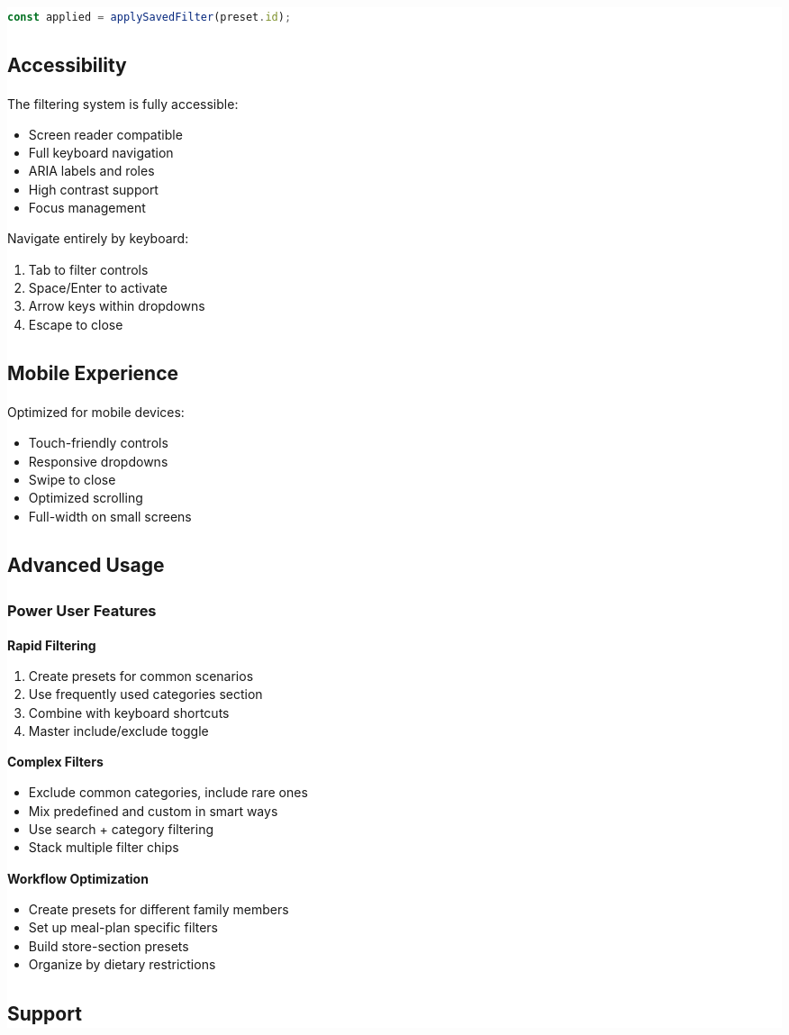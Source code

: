 ```typescript
const applied = applySavedFilter(preset.id);
```

## Accessibility

The filtering system is fully accessible:
- Screen reader compatible
- Full keyboard navigation
- ARIA labels and roles
- High contrast support
- Focus management

Navigate entirely by keyboard:
1. Tab to filter controls
2. Space/Enter to activate
3. Arrow keys within dropdowns
4. Escape to close

## Mobile Experience

Optimized for mobile devices:
- Touch-friendly controls
- Responsive dropdowns
- Swipe to close
- Optimized scrolling
- Full-width on small screens

## Advanced Usage

### Power User Features

**Rapid Filtering**
1. Create presets for common scenarios
2. Use frequently used categories section
3. Combine with keyboard shortcuts
4. Master include/exclude toggle

**Complex Filters**
- Exclude common categories, include rare ones
- Mix predefined and custom in smart ways
- Use search + category filtering
- Stack multiple filter chips

**Workflow Optimization**
- Create presets for different family members
- Set up meal-plan specific filters
- Build store-section presets
- Organize by dietary restrictions

## Support
